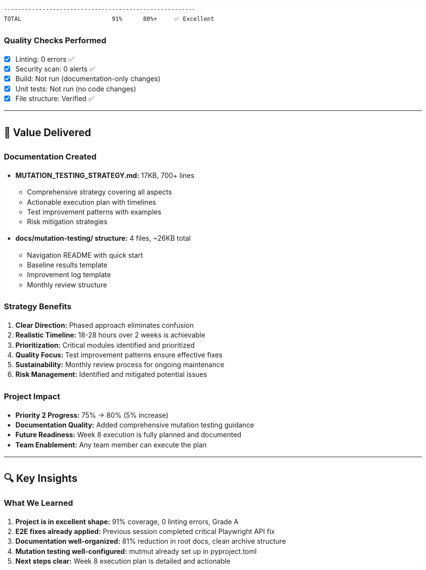 ```
-------------------------------------------------------
TOTAL                          91%      80%+     ✅ Excellent
```

### Quality Checks Performed
- [x] Linting: 0 errors ✅
- [x] Security scan: 0 alerts ✅
- [x] Build: Not run (documentation-only changes)
- [x] Unit tests: Not run (no code changes)
- [x] File structure: Verified ✅

---

## 🎯 Value Delivered

### Documentation Created
- **MUTATION_TESTING_STRATEGY.md:** 17KB, 700+ lines
  - Comprehensive strategy covering all aspects
  - Actionable execution plan with timelines
  - Test improvement patterns with examples
  - Risk mitigation strategies
  
- **docs/mutation-testing/ structure:** 4 files, ~26KB total
  - Navigation README with quick start
  - Baseline results template
  - Improvement log template
  - Monthly review structure

### Strategy Benefits
1. **Clear Direction:** Phased approach eliminates confusion
2. **Realistic Timeline:** 18-28 hours over 2 weeks is achievable
3. **Prioritization:** Critical modules identified and prioritized
4. **Quality Focus:** Test improvement patterns ensure effective fixes
5. **Sustainability:** Monthly review process for ongoing maintenance
6. **Risk Management:** Identified and mitigated potential issues

### Project Impact
- **Priority 2 Progress:** 75% → 80% (5% increase)
- **Documentation Quality:** Added comprehensive mutation testing guidance
- **Future Readiness:** Week 8 execution is fully planned and documented
- **Team Enablement:** Any team member can execute the plan

---

## 🔍 Key Insights

### What We Learned
1. **Project is in excellent shape:** 91% coverage, 0 linting errors, Grade A
2. **E2E fixes already applied:** Previous session completed critical Playwright API fix
3. **Documentation well-organized:** 81% reduction in root docs, clean archive structure
4. **Mutation testing well-configured:** mutmut already set up in pyproject.toml
5. **Next steps clear:** Week 8 execution plan is detailed and actionable
